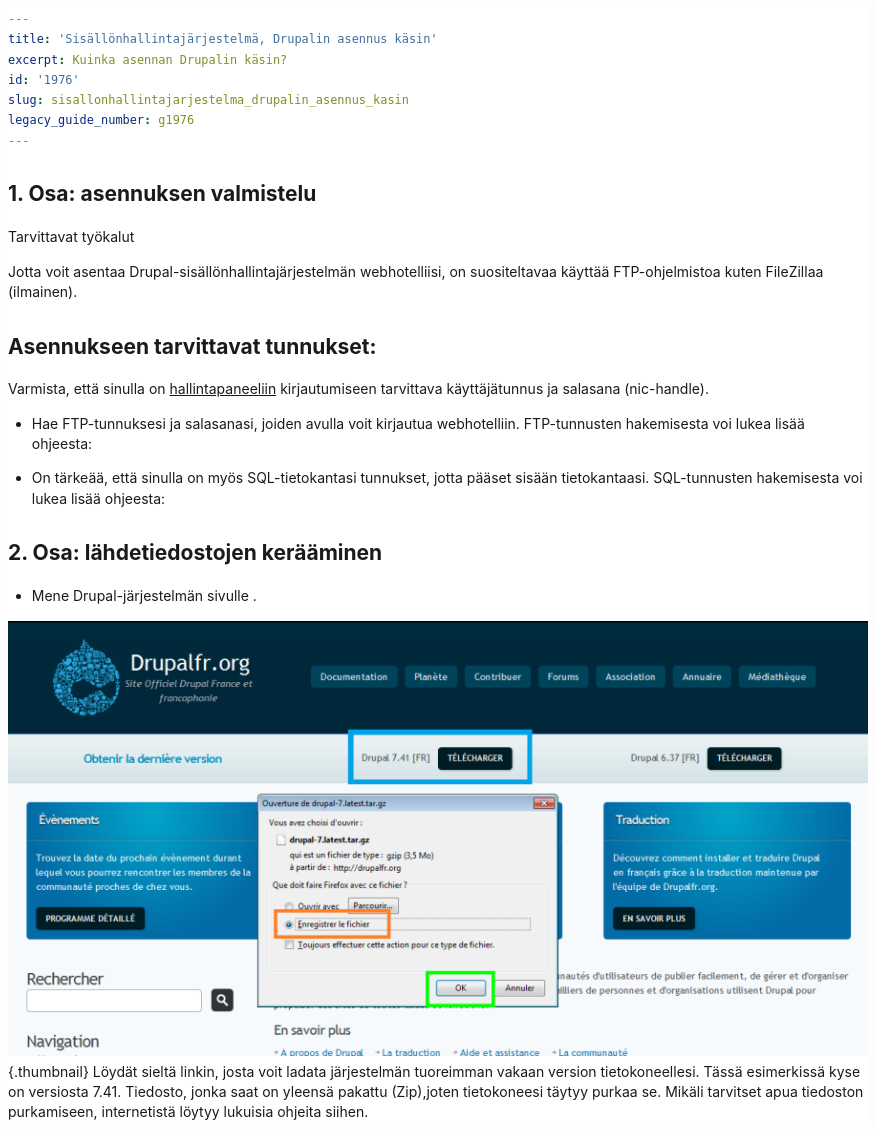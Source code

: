 ```yaml
---
title: 'Sisällönhallintajärjestelmä, Drupalin asennus käsin'
excerpt: Kuinka asennan Drupalin käsin?
id: '1976'
slug: sisallonhallintajarjestelma_drupalin_asennus_kasin
legacy_guide_number: g1976
---
```



## 1. Osa: asennuksen valmistelu
Tarvittavat työkalut

Jotta voit asentaa Drupal-sisällönhallintajärjestelmän webhotelliisi, on suositeltavaa käyttää FTP-ohjelmistoa kuten FileZillaa (ilmainen).

## Asennukseen tarvittavat tunnukset:
Varmista, että sinulla on [hallintapaneeliin](https://www.ovh.com/manager/web/login/) kirjautumiseen tarvittava käyttäjätunnus ja salasana (nic-handle). 


- Hae FTP-tunnuksesi ja salasanasi, joiden avulla voit kirjautua webhotelliin.
FTP-tunnusten hakemisesta voi lukea lisää ohjeesta:[]({legacy}1374)

- On tärkeää, että sinulla on myös SQL-tietokantasi tunnukset, jotta pääset sisään tietokantaasi.
SQL-tunnusten hakemisesta voi lukea lisää ohjeesta:[]({legacy}1909)



## 2. Osa: lähdetiedostojen kerääminen

- Mene Drupal-järjestelmän sivulle [](http://drupal.org/).



![](images/img_3234.jpg){.thumbnail}
Löydät sieltä linkin, josta voit ladata järjestelmän tuoreimman vakaan version tietokoneellesi.
Tässä esimerkissä kyse on versiosta 7.41.
Tiedosto, jonka saat on yleensä pakattu (Zip),joten tietokoneesi täytyy purkaa se. Mikäli tarvitset apua tiedoston purkamiseen, internetistä löytyy lukuisia ohjeita siihen.
